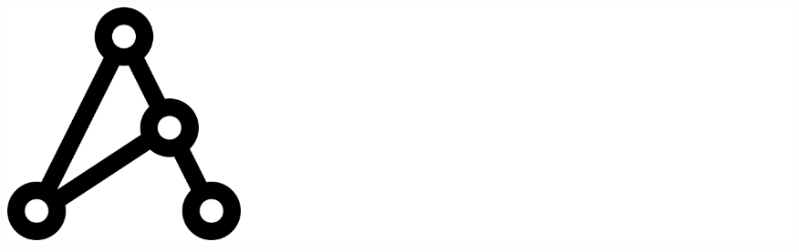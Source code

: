 <img class="only-light" src="../icons/adalanche-logo-black.svg#gh-light-mode-only" height="256px"><img class="only-dark" src="../icons/adalanche-logo.svg#gh-dark-mode-only" height="256px">